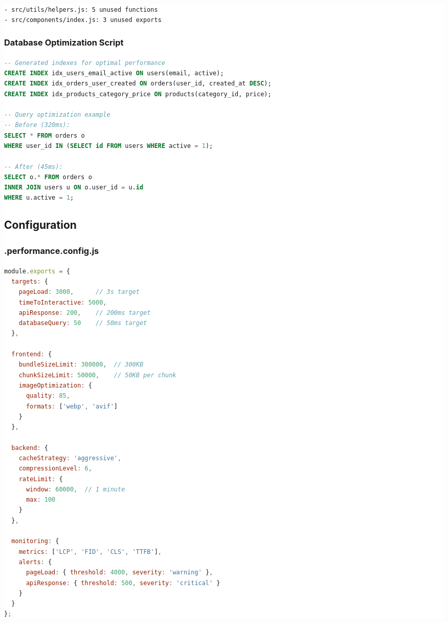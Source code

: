 ```
- src/utils/helpers.js: 5 unused functions
- src/components/index.js: 3 unused exports
```

### Database Optimization Script
```sql
-- Generated indexes for optimal performance
CREATE INDEX idx_users_email_active ON users(email, active);
CREATE INDEX idx_orders_user_created ON orders(user_id, created_at DESC);
CREATE INDEX idx_products_category_price ON products(category_id, price);

-- Query optimization example
-- Before (320ms):
SELECT * FROM orders o 
WHERE user_id IN (SELECT id FROM users WHERE active = 1);

-- After (45ms):
SELECT o.* FROM orders o
INNER JOIN users u ON o.user_id = u.id
WHERE u.active = 1;
```

## Configuration

### .performance.config.js
```javascript
module.exports = {
  targets: {
    pageLoad: 3000,      // 3s target
    timeToInteractive: 5000,
    apiResponse: 200,    // 200ms target
    databaseQuery: 50    // 50ms target
  },
  
  frontend: {
    bundleSizeLimit: 300000,  // 300KB
    chunkSizeLimit: 50000,    // 50KB per chunk
    imageOptimization: {
      quality: 85,
      formats: ['webp', 'avif']
    }
  },
  
  backend: {
    cacheStrategy: 'aggressive',
    compressionLevel: 6,
    rateLimit: {
      window: 60000,  // 1 minute
      max: 100
    }
  },
  
  monitoring: {
    metrics: ['LCP', 'FID', 'CLS', 'TTFB'],
    alerts: {
      pageLoad: { threshold: 4000, severity: 'warning' },
      apiResponse: { threshold: 500, severity: 'critical' }
    }
  }
};
```
